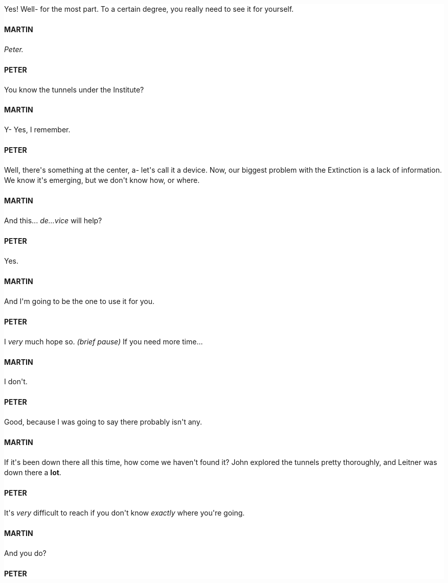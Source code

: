 Yes! Well- for the most part. To a certain degree, you really need to see it for yourself.

#### MARTIN

*Peter.*

#### PETER

You know the tunnels under the Institute?

#### MARTIN

Y- Yes, I remember.

#### PETER

Well, there's something at the center, a- let's call it a device. Now, our biggest problem with the Extinction is a lack of information. We know it's emerging, but we don't know how, or where.

#### MARTIN

And this... *de...vice* will help?

#### PETER

Yes.

#### MARTIN

And I'm going to be the one to use it for you.

#### PETER

I *very* much hope so. _(brief pause)_ If you need more time...

#### MARTIN

I don't.

#### PETER

Good, because I was going to say there probably isn't any.

#### MARTIN

If it's been down there all this time, how come we haven't found it? John explored the tunnels pretty thoroughly, and Leitner was down there a __lot__.

#### PETER

It's *very* difficult to reach if you don't know *exactly* where you're going.

#### MARTIN

And you do?

#### PETER
